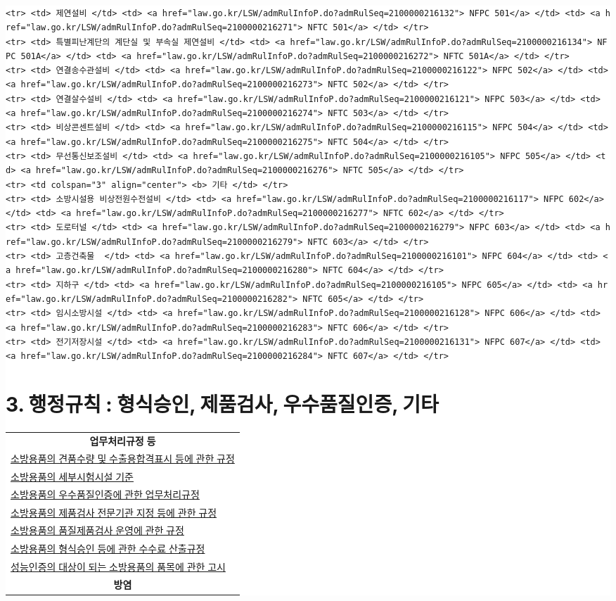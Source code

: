     <tr> <td> 제연설비 </td> <td> <a href="law.go.kr/LSW/admRulInfoP.do?admRulSeq=2100000216132"> NFPC 501</a> </td> <td> <a href="law.go.kr/LSW/admRulInfoP.do?admRulSeq=2100000216271"> NFTC 501</a> </td> </tr>
    <tr> <td> 특별피난계단의 계단실 및 부속실 제연설비 </td> <td> <a href="law.go.kr/LSW/admRulInfoP.do?admRulSeq=2100000216134"> NFPC 501A</a> </td> <td> <a href="law.go.kr/LSW/admRulInfoP.do?admRulSeq=2100000216272"> NFTC 501A</a> </td> </tr>
    <tr> <td> 연결송수관설비 </td> <td> <a href="law.go.kr/LSW/admRulInfoP.do?admRulSeq=2100000216122"> NFPC 502</a> </td> <td> <a href="law.go.kr/LSW/admRulInfoP.do?admRulSeq=2100000216273"> NFTC 502</a> </td> </tr>
    <tr> <td> 연결살수설비 </td> <td> <a href="law.go.kr/LSW/admRulInfoP.do?admRulSeq=2100000216121"> NFPC 503</a> </td> <td> <a href="law.go.kr/LSW/admRulInfoP.do?admRulSeq=2100000216274"> NFTC 503</a> </td> </tr>
    <tr> <td> 비상콘센트설비 </td> <td> <a href="law.go.kr/LSW/admRulInfoP.do?admRulSeq=2100000216115"> NFPC 504</a> </td> <td> <a href="law.go.kr/LSW/admRulInfoP.do?admRulSeq=2100000216275"> NFTC 504</a> </td> </tr>
    <tr> <td> 무선통신보조설비 </td> <td> <a href="law.go.kr/LSW/admRulInfoP.do?admRulSeq=2100000216105"> NFPC 505</a> </td> <td> <a href="law.go.kr/LSW/admRulInfoP.do?admRulSeq=2100000216276"> NFTC 505</a> </td> </tr>
    <tr> <td colspan="3" align="center"> <b> 기타 </td> </tr>
    <tr> <td> 소방시설용 비상전원수전설비 </td> <td> <a href="law.go.kr/LSW/admRulInfoP.do?admRulSeq=2100000216117"> NFPC 602</a> </td> <td> <a href="law.go.kr/LSW/admRulInfoP.do?admRulSeq=2100000216277"> NFTC 602</a> </td> </tr>
    <tr> <td> 도로터널 </td> <td> <a href="law.go.kr/LSW/admRulInfoP.do?admRulSeq=2100000216279"> NFPC 603</a> </td> <td> <a href="law.go.kr/LSW/admRulInfoP.do?admRulSeq=2100000216279"> NFTC 603</a> </td> </tr>
    <tr> <td> 고층건축물  </td> <td> <a href="law.go.kr/LSW/admRulInfoP.do?admRulSeq=2100000216101"> NFPC 604</a> </td> <td> <a href="law.go.kr/LSW/admRulInfoP.do?admRulSeq=2100000216280"> NFTC 604</a> </td> </tr>
    <tr> <td> 지하구 </td> <td> <a href="law.go.kr/LSW/admRulInfoP.do?admRulSeq=2100000216105"> NFPC 605</a> </td> <td> <a href="law.go.kr/LSW/admRulInfoP.do?admRulSeq=2100000216282"> NFTC 605</a> </td> </tr>
    <tr> <td> 임시소방시설 </td> <td> <a href="law.go.kr/LSW/admRulInfoP.do?admRulSeq=2100000216128"> NFPC 606</a> </td> <td> <a href="law.go.kr/LSW/admRulInfoP.do?admRulSeq=2100000216283"> NFTC 606</a> </td> </tr>
    <tr> <td> 전기저장시설 </td> <td> <a href="law.go.kr/LSW/admRulInfoP.do?admRulSeq=2100000216131"> NFPC 607</a> </td> <td> <a href="law.go.kr/LSW/admRulInfoP.do?admRulSeq=2100000216284"> NFTC 607</a> </td> </tr>
</table>


  
# 3. 행정규칙 : 형식승인, 제품검사, 우수품질인증, 기타  
  

<table>
  <colgroup>
    <col> <col align="center"> <col align="center">
  </colgroup>
    <tr> <td colspan="3" align="center"> <b> 업무처리규정 등  </td> </tr>   
    <tr> <td colspan="3">  <a href="www.law.go.kr/LSW/admRulInfoP.do?admRulSeq=2100000215836">소방용품의 견품수량 및 수출용합격표시 등에 관한 규정 </a> </td> </tr>   
    <tr> <td colspan="3">  <a href="www.law.go.kr/LSW/admRulInfoP.do?admRulSeq=2100000215846">소방용품의 세부시험시설 기준 </a> </td> </tr>   
    <tr> <td colspan="3">  <a href="www.law.go.kr/LSW/admRulInfoP.do?admRulSeq=2100000215838">소방용품의 우수품질인증에 관한 업무처리규정 </a> </td> </tr>   
    <tr> <td colspan="3">  <a href="www.law.go.kr/LSW/admRulInfoP.do?admRulSeq=2100000215840">소방용품의 제품검사 전문기관 지정 등에 관한 규정 </a> </td> </tr>   
    <tr> <td colspan="3">  <a href="www.law.go.kr/LSW/admRulInfoP.do?admRulSeq=2100000215841">소방용품의 품질제품검사 운영에 관한 규정 </a> </td> </tr>   
    <tr> <td colspan="3">  <a href="www.law.go.kr/LSW/admRulInfoP.do?admRulSeq=2100000215843">소방용품의 형식승인 등에 관한 수수료 산출규정 </a> </td> </tr>   
    <tr> <td colspan="3">  <a href="www.law.go.kr/LSW/admRulInfoP.do?admRulSeq=2100000218189">성능인증의 대상이 되는 소방용품의 품목에 관한 고시 </a> </td> </tr>   
    <tr> <td colspan="3" align="center">  <b> 방염 </td> </tr>      